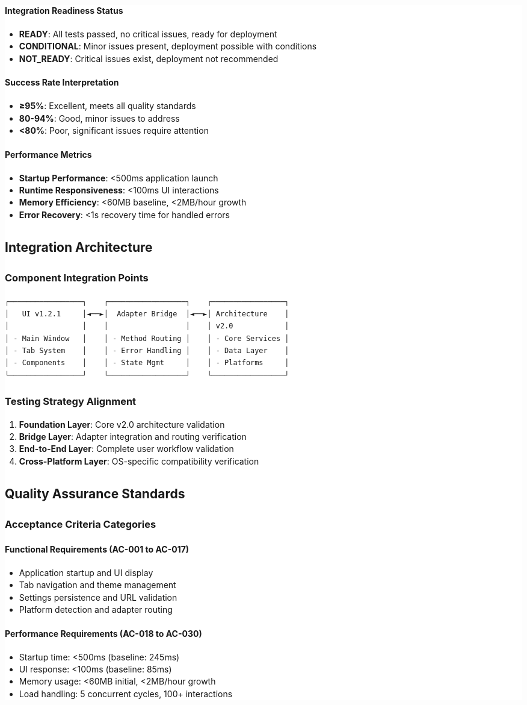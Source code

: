 #### Integration Readiness Status
- **READY**: All tests passed, no critical issues, ready for deployment
- **CONDITIONAL**: Minor issues present, deployment possible with conditions
- **NOT_READY**: Critical issues exist, deployment not recommended

#### Success Rate Interpretation
- **≥95%**: Excellent, meets all quality standards
- **80-94%**: Good, minor issues to address
- **<80%**: Poor, significant issues require attention

#### Performance Metrics
- **Startup Performance**: <500ms application launch
- **Runtime Responsiveness**: <100ms UI interactions
- **Memory Efficiency**: <60MB baseline, <2MB/hour growth
- **Error Recovery**: <1s recovery time for handled errors

## Integration Architecture

### Component Integration Points

```
┌─────────────────┐    ┌──────────────────┐    ┌─────────────────┐
│   UI v1.2.1     │◄──►│  Adapter Bridge  │◄──►│ Architecture    │
│                 │    │                  │    │ v2.0            │
│ - Main Window   │    │ - Method Routing │    │ - Core Services │
│ - Tab System    │    │ - Error Handling │    │ - Data Layer    │
│ - Components    │    │ - State Mgmt     │    │ - Platforms     │
└─────────────────┘    └──────────────────┘    └─────────────────┘
```

### Testing Strategy Alignment

1. **Foundation Layer**: Core v2.0 architecture validation
2. **Bridge Layer**: Adapter integration and routing verification
3. **End-to-End Layer**: Complete user workflow validation
4. **Cross-Platform Layer**: OS-specific compatibility verification

## Quality Assurance Standards

### Acceptance Criteria Categories

#### Functional Requirements (AC-001 to AC-017)
- Application startup and UI display
- Tab navigation and theme management
- Settings persistence and URL validation
- Platform detection and adapter routing

#### Performance Requirements (AC-018 to AC-030)
- Startup time: <500ms (baseline: 245ms)
- UI response: <100ms (baseline: 85ms)
- Memory usage: <60MB initial, <2MB/hour growth
- Load handling: 5 concurrent cycles, 100+ interactions
